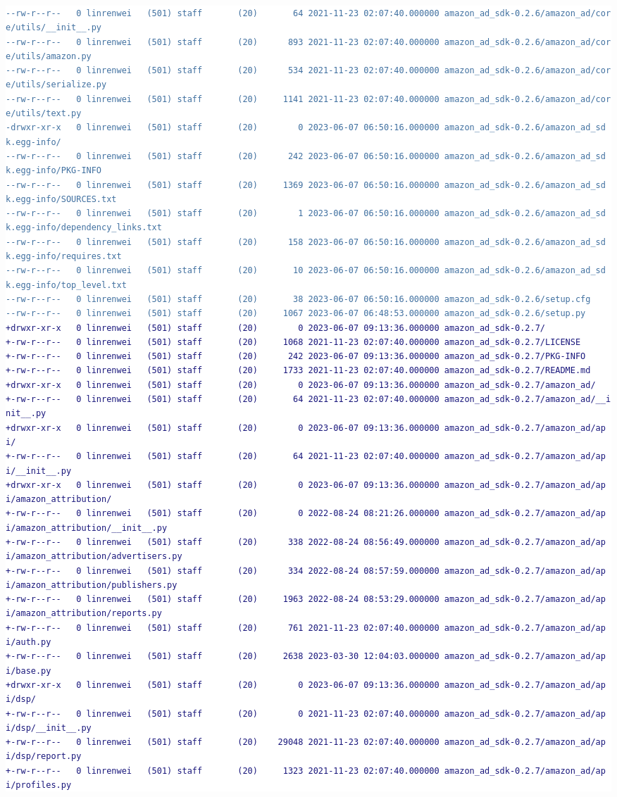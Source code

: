 ```diff
--rw-r--r--   0 linrenwei   (501) staff       (20)       64 2021-11-23 02:07:40.000000 amazon_ad_sdk-0.2.6/amazon_ad/core/utils/__init__.py
--rw-r--r--   0 linrenwei   (501) staff       (20)      893 2021-11-23 02:07:40.000000 amazon_ad_sdk-0.2.6/amazon_ad/core/utils/amazon.py
--rw-r--r--   0 linrenwei   (501) staff       (20)      534 2021-11-23 02:07:40.000000 amazon_ad_sdk-0.2.6/amazon_ad/core/utils/serialize.py
--rw-r--r--   0 linrenwei   (501) staff       (20)     1141 2021-11-23 02:07:40.000000 amazon_ad_sdk-0.2.6/amazon_ad/core/utils/text.py
-drwxr-xr-x   0 linrenwei   (501) staff       (20)        0 2023-06-07 06:50:16.000000 amazon_ad_sdk-0.2.6/amazon_ad_sdk.egg-info/
--rw-r--r--   0 linrenwei   (501) staff       (20)      242 2023-06-07 06:50:16.000000 amazon_ad_sdk-0.2.6/amazon_ad_sdk.egg-info/PKG-INFO
--rw-r--r--   0 linrenwei   (501) staff       (20)     1369 2023-06-07 06:50:16.000000 amazon_ad_sdk-0.2.6/amazon_ad_sdk.egg-info/SOURCES.txt
--rw-r--r--   0 linrenwei   (501) staff       (20)        1 2023-06-07 06:50:16.000000 amazon_ad_sdk-0.2.6/amazon_ad_sdk.egg-info/dependency_links.txt
--rw-r--r--   0 linrenwei   (501) staff       (20)      158 2023-06-07 06:50:16.000000 amazon_ad_sdk-0.2.6/amazon_ad_sdk.egg-info/requires.txt
--rw-r--r--   0 linrenwei   (501) staff       (20)       10 2023-06-07 06:50:16.000000 amazon_ad_sdk-0.2.6/amazon_ad_sdk.egg-info/top_level.txt
--rw-r--r--   0 linrenwei   (501) staff       (20)       38 2023-06-07 06:50:16.000000 amazon_ad_sdk-0.2.6/setup.cfg
--rw-r--r--   0 linrenwei   (501) staff       (20)     1067 2023-06-07 06:48:53.000000 amazon_ad_sdk-0.2.6/setup.py
+drwxr-xr-x   0 linrenwei   (501) staff       (20)        0 2023-06-07 09:13:36.000000 amazon_ad_sdk-0.2.7/
+-rw-r--r--   0 linrenwei   (501) staff       (20)     1068 2021-11-23 02:07:40.000000 amazon_ad_sdk-0.2.7/LICENSE
+-rw-r--r--   0 linrenwei   (501) staff       (20)      242 2023-06-07 09:13:36.000000 amazon_ad_sdk-0.2.7/PKG-INFO
+-rw-r--r--   0 linrenwei   (501) staff       (20)     1733 2021-11-23 02:07:40.000000 amazon_ad_sdk-0.2.7/README.md
+drwxr-xr-x   0 linrenwei   (501) staff       (20)        0 2023-06-07 09:13:36.000000 amazon_ad_sdk-0.2.7/amazon_ad/
+-rw-r--r--   0 linrenwei   (501) staff       (20)       64 2021-11-23 02:07:40.000000 amazon_ad_sdk-0.2.7/amazon_ad/__init__.py
+drwxr-xr-x   0 linrenwei   (501) staff       (20)        0 2023-06-07 09:13:36.000000 amazon_ad_sdk-0.2.7/amazon_ad/api/
+-rw-r--r--   0 linrenwei   (501) staff       (20)       64 2021-11-23 02:07:40.000000 amazon_ad_sdk-0.2.7/amazon_ad/api/__init__.py
+drwxr-xr-x   0 linrenwei   (501) staff       (20)        0 2023-06-07 09:13:36.000000 amazon_ad_sdk-0.2.7/amazon_ad/api/amazon_attribution/
+-rw-r--r--   0 linrenwei   (501) staff       (20)        0 2022-08-24 08:21:26.000000 amazon_ad_sdk-0.2.7/amazon_ad/api/amazon_attribution/__init__.py
+-rw-r--r--   0 linrenwei   (501) staff       (20)      338 2022-08-24 08:56:49.000000 amazon_ad_sdk-0.2.7/amazon_ad/api/amazon_attribution/advertisers.py
+-rw-r--r--   0 linrenwei   (501) staff       (20)      334 2022-08-24 08:57:59.000000 amazon_ad_sdk-0.2.7/amazon_ad/api/amazon_attribution/publishers.py
+-rw-r--r--   0 linrenwei   (501) staff       (20)     1963 2022-08-24 08:53:29.000000 amazon_ad_sdk-0.2.7/amazon_ad/api/amazon_attribution/reports.py
+-rw-r--r--   0 linrenwei   (501) staff       (20)      761 2021-11-23 02:07:40.000000 amazon_ad_sdk-0.2.7/amazon_ad/api/auth.py
+-rw-r--r--   0 linrenwei   (501) staff       (20)     2638 2023-03-30 12:04:03.000000 amazon_ad_sdk-0.2.7/amazon_ad/api/base.py
+drwxr-xr-x   0 linrenwei   (501) staff       (20)        0 2023-06-07 09:13:36.000000 amazon_ad_sdk-0.2.7/amazon_ad/api/dsp/
+-rw-r--r--   0 linrenwei   (501) staff       (20)        0 2021-11-23 02:07:40.000000 amazon_ad_sdk-0.2.7/amazon_ad/api/dsp/__init__.py
+-rw-r--r--   0 linrenwei   (501) staff       (20)    29048 2021-11-23 02:07:40.000000 amazon_ad_sdk-0.2.7/amazon_ad/api/dsp/report.py
+-rw-r--r--   0 linrenwei   (501) staff       (20)     1323 2021-11-23 02:07:40.000000 amazon_ad_sdk-0.2.7/amazon_ad/api/profiles.py
```